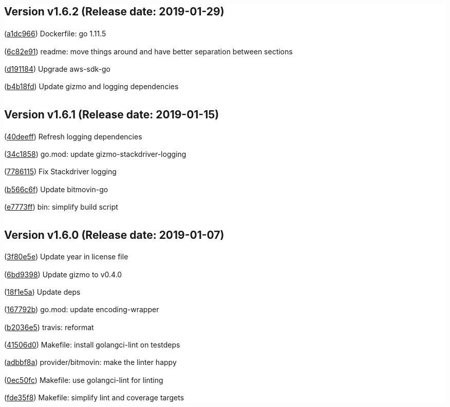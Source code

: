 ## Version v1.6.2 (Release date: 2019-01-29)
([a1dc966](https://github.com/NYTimes/video-transcoding-api/commit/a1dc966)) Dockerfile: go 1.11.5 

([6c82e91](https://github.com/NYTimes/video-transcoding-api/commit/6c82e91)) readme: move things around and have better separation between sections 

([d191184](https://github.com/NYTimes/video-transcoding-api/commit/d191184)) Upgrade aws-sdk-go 

([b4b18fd](https://github.com/NYTimes/video-transcoding-api/commit/b4b18fd)) Update gizmo and logging dependencies 






## Version v1.6.1 (Release date: 2019-01-15)
([40deeff](https://github.com/NYTimes/video-transcoding-api/commit/40deeff)) Refresh logging dependencies 

([34c1858](https://github.com/NYTimes/video-transcoding-api/commit/34c1858)) go.mod: update gizmo-stackdriver-logging 

([7786115](https://github.com/NYTimes/video-transcoding-api/commit/7786115)) Fix Stackdriver logging 

([b566c6f](https://github.com/NYTimes/video-transcoding-api/commit/b566c6f)) Update bitmovin-go 

([e7773ff](https://github.com/NYTimes/video-transcoding-api/commit/e7773ff)) bin: simplify build script 





## Version v1.6.0 (Release date: 2019-01-07)

([3f80e5e](https://github.com/NYTimes/video-transcoding-api/commit/3f80e5e)) Update year in license file 

([6bd9398](https://github.com/NYTimes/video-transcoding-api/commit/6bd9398)) Update gizmo to v0.4.0 

([18f1e5a](https://github.com/NYTimes/video-transcoding-api/commit/18f1e5a)) Update deps 

([167792b](https://github.com/NYTimes/video-transcoding-api/commit/167792b)) go.mod: update encoding-wrapper 

([b2036e5](https://github.com/NYTimes/video-transcoding-api/commit/b2036e5)) travis: reformat 

([41506d0](https://github.com/NYTimes/video-transcoding-api/commit/41506d0)) Makefile: install golangci-lint on testdeps 

([adbbf8a](https://github.com/NYTimes/video-transcoding-api/commit/adbbf8a)) provider/bitmovin: make the linter happy 

([0ec50fc](https://github.com/NYTimes/video-transcoding-api/commit/0ec50fc)) Makefile: use golangci-lint for linting 

([fde35f8](https://github.com/NYTimes/video-transcoding-api/commit/fde35f8)) Makefile: simplify lint and coverage targets 
